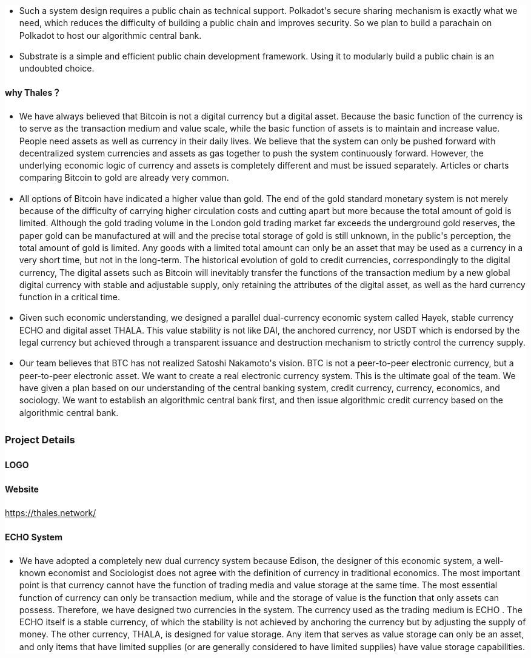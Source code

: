* Such a system design requires a public chain as technical support. Polkadot's secure sharing mechanism is exactly what we need, which reduces the difficulty of building a public chain and improves security. So we plan to build a parachain on Polkadot to host our algorithmic central bank.

* Substrate is a simple and efficient public chain development framework. Using it to modularly build a public chain is an undoubted choice.

#### why Thales？
* We have always believed that Bitcoin is not a digital currency but a digital asset. Because the basic function of the currency is to serve as the transaction medium and value scale, while the basic function of assets is to maintain and increase value. People need assets as well as currency in their daily lives. We believe that the system can only be pushed forward with decentralized system currencies and assets as gas together to push the system continuously forward. However, the underlying economic logic of currency and assets is completely different and must be issued separately. Articles or charts comparing Bitcoin to gold are already very common.

* All options of Bitcoin have indicated a higher value than gold. The end of the gold standard monetary system is not merely because of the difficulty of carrying higher circulation costs and cutting apart but more because the total amount of gold is limited. Although the gold trading volume in the London gold trading market far exceeds the underground gold reserves, the paper gold can be manufactured at will and the precise total storage of gold is still unknown, in the public's perception, the total amount of gold is limited. Any goods with a limited total amount can only be an asset that may be used as a currency in a very short time, but not in the long-term. The historical evolution of gold to credit currencies, correspondingly to the digital currency, The digital assets such as Bitcoin will inevitably transfer the functions of the transaction medium by a new global digital currency with stable and adjustable supply, only retaining the attributes of the digital asset, as well as the hard currency function in a critical time.

* Given such economic understanding, we designed a parallel dual-currency economic system called Hayek, stable currency ECHO and digital asset THALA. This value stability is not like DAI, the anchored currency, nor USDT which is endorsed by the legal currency but achieved through a transparent issuance and destruction mechanism to strictly control the currency supply.

* Our team believes that BTC has not realized Satoshi Nakamoto's vision. BTC is not a peer-to-peer electronic currency, but a peer-to-peer electronic asset. We want to create a real electronic currency system. This is the ultimate goal of the team.
We have given a plan based on our understanding of the central banking system, credit currency, currency, economics, and sociology. We want to establish an algorithmic central bank first, and then issue algorithmic credit currency based on the algorithmic central bank.


### Project Details 
#### LOGO

#### Website
https://thales.network/

#### ECHO System
 * We have adopted a completely new dual currency system because Edison, the designer of this economic system, a well-known economist and Sociologist does not agree with the definition of currency in traditional economics. The most important point is that currency cannot have the function of trading media and value storage at the same time. The most essential function of currency can only be transaction medium, while and the storage of value is the function that only assets can possess. Therefore, we have designed two currencies in the system. The currency used as the trading medium is ECHO . The ECHO itself is a stable currency, of which the stability is not achieved by anchoring the currency but by adjusting the supply of money. The other currency, THALA, is designed for value storage. Any item that serves as value storage can only be an asset, and only items that have limited supplies (or are generally considered to have limited supplies) have value storage capabilities. 
